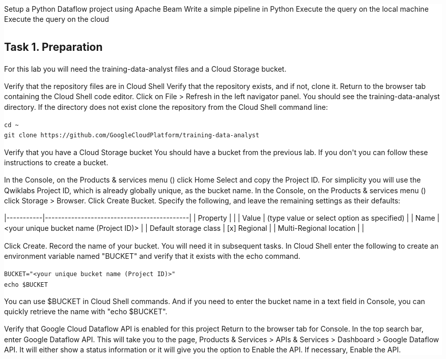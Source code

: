 Setup a Python Dataflow project using Apache Beam
Write a simple pipeline in Python
Execute the query on the local machine
Execute the query on the cloud

## <a name="lab1_1"></a> Task 1. Preparation
For this lab you will need the training-data-analyst files and a Cloud Storage bucket.

Verify that the repository files are in Cloud Shell
Verify that the repository exists, and if not, clone it. Return to the browser tab containing the Cloud Shell code editor. Click on File > Refresh in the left navigator panel. You should see the training-data-analyst directory.
If the directory does not exist clone the repository from the Cloud Shell command line:

```
cd ~
git clone https://github.com/GoogleCloudPlatform/training-data-analyst
```

Verify that you have a Cloud Storage bucket
You should have a bucket from the previous lab. If you don't you can follow these instructions to create a bucket.

In the Console, on the Products & services menu () click Home
Select and copy the Project ID. For simplicity you will use the Qwiklabs Project ID, which is already globally unique, as the bucket name.
In the Console, on the Products & services menu () click Storage > Browser.
Click Create Bucket.
Specify the following, and leave the remaining settings as their defaults:

|-----------|--------------------------------------------|
| Property  |                                            |
| Value     | (type value or select option as specified) |
| Name      | <your unique bucket name (Project ID)>     |
| Default storage class | [x] Regional                   |
| Multi-Regional location | <Your location>              |

Click Create.
Record the name of your bucket. You will need it in subsequent tasks.
In Cloud Shell enter the following to create an environment variable named "BUCKET" and verify that it exists with the echo command.
```
BUCKET="<your unique bucket name (Project ID)>"
echo $BUCKET
```

You can use $BUCKET in Cloud Shell commands. And if you need to enter the bucket name <your-bucket> in a text field in Console, you can quickly retrieve the name with "echo $BUCKET".

Verify that Google Cloud Dataflow API is enabled for this project
Return to the browser tab for Console. In the top search bar, enter Google Dataflow API. This will take you to the page, Products & Services > APIs & Services > Dashboard > Google Dataflow API. It will either show a status information or it will give you the option to Enable the API.
If necessary, Enable the API.
